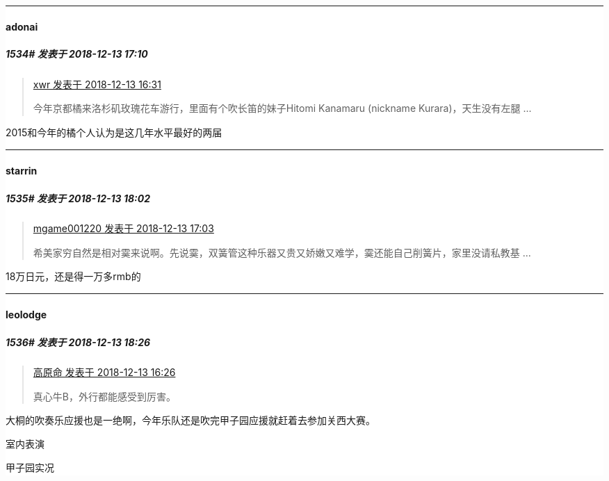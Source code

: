 





-----

####  adonai  
##### 1534#       发表于 2018-12-13 17:10



<blockquote><a href="httphttps://bbs.saraba1st.com/2b/forum.php?mod=redirect&amp;goto=findpost&amp;pid=41931849&amp;ptid=1795203" target="_blank">xwr 发表于 2018-12-13 16:31</a>

今年京都橘来洛杉矶玫瑰花车游行，里面有个吹长笛的妹子Hitomi Kanamaru (nickname Kurara)，天生没有左腿 ...</blockquote>
2015和今年的橘个人认为是这几年水平最好的两届







-----

####  starrin  
##### 1535#       发表于 2018-12-13 18:02



<blockquote><a href="httphttps://bbs.saraba1st.com/2b/forum.php?mod=redirect&amp;goto=findpost&amp;pid=41932251&amp;ptid=1795203" target="_blank">mgame001220 发表于 2018-12-13 17:03</a>

希美家穷自然是相对霙来说啊。先说霙，双簧管这种乐器又贵又娇嫩又难学，霙还能自己削簧片，家里没请私教基 ...</blockquote>
18万日元，还是得一万多rmb的







-----

####  leolodge  
##### 1536#       发表于 2018-12-13 18:26



<blockquote><a href="httphttps://bbs.saraba1st.com/2b/forum.php?mod=redirect&amp;goto=findpost&amp;pid=41931795&amp;ptid=1795203" target="_blank">高原命 发表于 2018-12-13 16:26</a>

真心牛B，外行都能感受到厉害。</blockquote>
大桐的吹奏乐应援也是一绝啊，今年乐队还是吹完甲子园应援就赶着去参加关西大赛。

室内表演



甲子园实况






